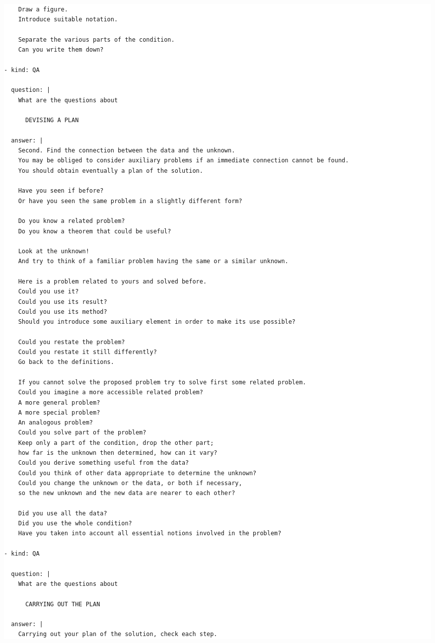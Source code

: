 ```sisuo-session
    Draw a figure.
    Introduce suitable notation.

    Separate the various parts of the condition.
    Can you write them down?

- kind: QA

  question: |
    What are the questions about

      DEVISING A PLAN

  answer: |
    Second. Find the connection between the data and the unknown.
    You may be obliged to consider auxiliary problems if an immediate connection cannot be found.
    You should obtain eventually a plan of the solution.

    Have you seen if before?
    Or have you seen the same problem in a slightly different form?

    Do you know a related problem?
    Do you know a theorem that could be useful?

    Look at the unknown!
    And try to think of a familiar problem having the same or a similar unknown.

    Here is a problem related to yours and solved before.
    Could you use it?
    Could you use its result?
    Could you use its method?
    Should you introduce some auxiliary element in order to make its use possible?

    Could you restate the problem?
    Could you restate it still differently?
    Go back to the definitions.

    If you cannot solve the proposed problem try to solve first some related problem.
    Could you imagine a more accessible related problem?
    A more general problem?
    A more special problem?
    An analogous problem?
    Could you solve part of the problem?
    Keep only a part of the condition, drop the other part;
    how far is the unknown then determined, how can it vary?
    Could you derive something useful from the data?
    Could you think of other data appropriate to determine the unknown?
    Could you change the unknown or the data, or both if necessary,
    so the new unknown and the new data are nearer to each other?

    Did you use all the data?
    Did you use the whole condition?
    Have you taken into account all essential notions involved in the problem?

- kind: QA

  question: |
    What are the questions about

      CARRYING OUT THE PLAN

  answer: |
    Carrying out your plan of the solution, check each step.
```